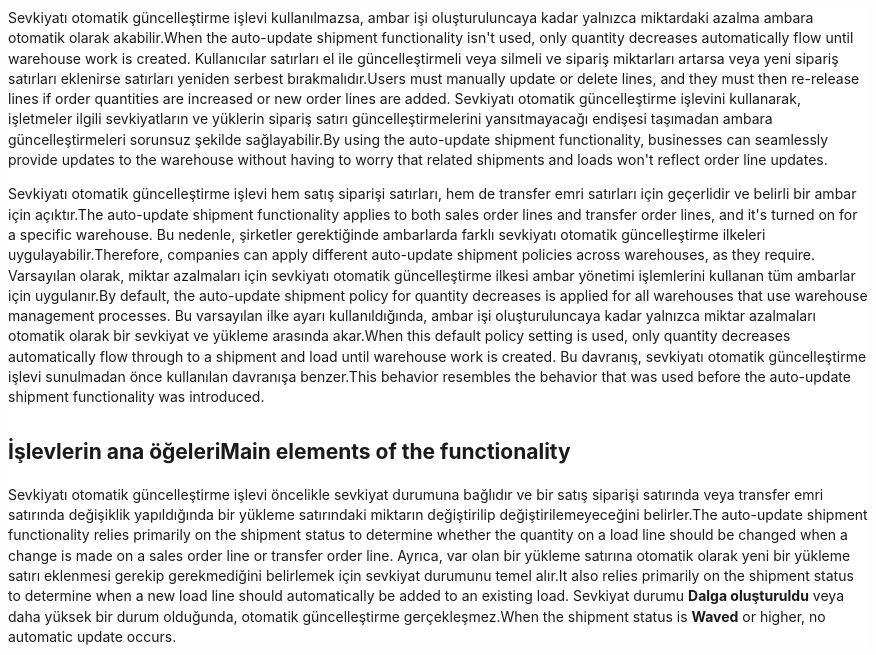 <span data-ttu-id="85d1e-107">Sevkiyatı otomatik güncelleştirme işlevi kullanılmazsa, ambar işi oluşturuluncaya kadar yalnızca miktardaki azalma ambara otomatik olarak akabilir.</span><span class="sxs-lookup"><span data-stu-id="85d1e-107">When the auto-update shipment functionality isn't used, only quantity decreases automatically flow until warehouse work is created.</span></span> <span data-ttu-id="85d1e-108">Kullanıcılar satırları el ile güncelleştirmeli veya silmeli ve sipariş miktarları artarsa veya yeni sipariş satırları eklenirse satırları yeniden serbest bırakmalıdır.</span><span class="sxs-lookup"><span data-stu-id="85d1e-108">Users must manually update or delete lines, and they must then re-release lines if order quantities are increased or new order lines are added.</span></span> <span data-ttu-id="85d1e-109">Sevkiyatı otomatik güncelleştirme işlevini kullanarak, işletmeler ilgili sevkiyatların ve yüklerin sipariş satırı güncelleştirmelerini yansıtmayacağı endişesi taşımadan ambara güncelleştirmeleri sorunsuz şekilde sağlayabilir.</span><span class="sxs-lookup"><span data-stu-id="85d1e-109">By using the auto-update shipment functionality, businesses can seamlessly provide updates to the warehouse without having to worry that related shipments and loads won't reflect order line updates.</span></span>

<span data-ttu-id="85d1e-110">Sevkiyatı otomatik güncelleştirme işlevi hem satış siparişi satırları, hem de transfer emri satırları için geçerlidir ve belirli bir ambar için açıktır.</span><span class="sxs-lookup"><span data-stu-id="85d1e-110">The auto-update shipment functionality applies to both sales order lines and transfer order lines, and it's turned on for a specific warehouse.</span></span> <span data-ttu-id="85d1e-111">Bu nedenle, şirketler gerektiğinde ambarlarda farklı sevkiyatı otomatik güncelleştirme ilkeleri uygulayabilir.</span><span class="sxs-lookup"><span data-stu-id="85d1e-111">Therefore, companies can apply different auto-update shipment policies across warehouses, as they require.</span></span> <span data-ttu-id="85d1e-112">Varsayılan olarak, miktar azalmaları için sevkiyatı otomatik güncelleştirme ilkesi ambar yönetimi işlemlerini kullanan tüm ambarlar için uygulanır.</span><span class="sxs-lookup"><span data-stu-id="85d1e-112">By default, the auto-update shipment policy for quantity decreases is applied for all warehouses that use warehouse management processes.</span></span> <span data-ttu-id="85d1e-113">Bu varsayılan ilke ayarı kullanıldığında, ambar işi oluşturuluncaya kadar yalnızca miktar azalmaları otomatik olarak bir sevkiyat ve yükleme arasında akar.</span><span class="sxs-lookup"><span data-stu-id="85d1e-113">When this default policy setting is used, only quantity decreases automatically flow through to a shipment and load until warehouse work is created.</span></span> <span data-ttu-id="85d1e-114">Bu davranış, sevkiyatı otomatik güncelleştirme işlevi sunulmadan önce kullanılan davranışa benzer.</span><span class="sxs-lookup"><span data-stu-id="85d1e-114">This behavior resembles the behavior that was used before the auto-update shipment functionality was introduced.</span></span>

## <a name="main-elements-of-the-functionality"></a><span data-ttu-id="85d1e-115">İşlevlerin ana öğeleri</span><span class="sxs-lookup"><span data-stu-id="85d1e-115">Main elements of the functionality</span></span>

<span data-ttu-id="85d1e-116">Sevkiyatı otomatik güncelleştirme işlevi öncelikle sevkiyat durumuna bağlıdır ve bir satış siparişi satırında veya transfer emri satırında değişiklik yapıldığında bir yükleme satırındaki miktarın değiştirilip değiştirilemeyeceğini belirler.</span><span class="sxs-lookup"><span data-stu-id="85d1e-116">The auto-update shipment functionality relies primarily on the shipment status to determine whether the quantity on a load line should be changed when a change is made on a sales order line or transfer order line.</span></span> <span data-ttu-id="85d1e-117">Ayrıca, var olan bir yükleme satırına otomatik olarak yeni bir yükleme satırı eklenmesi gerekip gerekmediğini belirlemek için sevkiyat durumunu temel alır.</span><span class="sxs-lookup"><span data-stu-id="85d1e-117">It also relies primarily on the shipment status to determine when a new load line should automatically be added to an existing load.</span></span> <span data-ttu-id="85d1e-118">Sevkiyat durumu **Dalga oluşturuldu** veya daha yüksek bir durum olduğunda, otomatik güncelleştirme gerçekleşmez.</span><span class="sxs-lookup"><span data-stu-id="85d1e-118">When the shipment status is **Waved** or higher, no automatic update occurs.</span></span>
